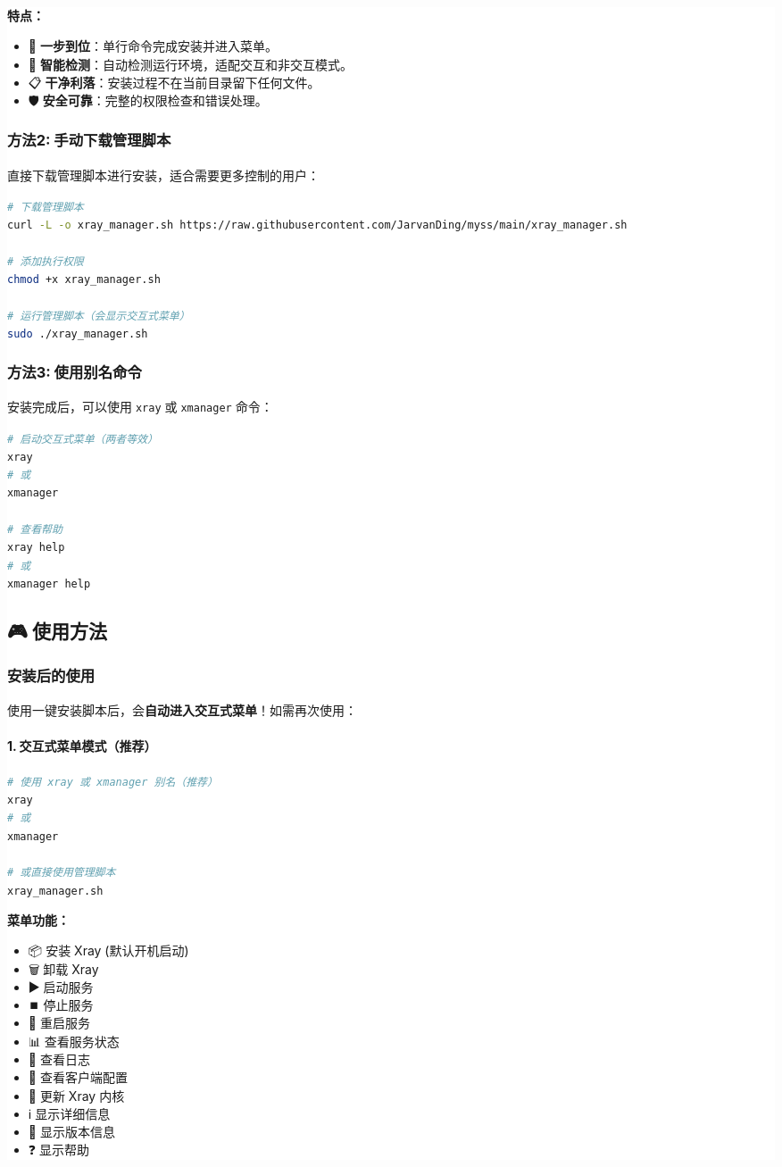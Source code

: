 **特点：**
- 🎯 **一步到位**：单行命令完成安装并进入菜单。
- 🔄 **智能检测**：自动检测运行环境，适配交互和非交互模式。
- 📋 **干净利落**：安装过程不在当前目录留下任何文件。
- 🛡️ **安全可靠**：完整的权限检查和错误处理。

### 方法2: 手动下载管理脚本

直接下载管理脚本进行安装，适合需要更多控制的用户：

```bash
# 下载管理脚本
curl -L -o xray_manager.sh https://raw.githubusercontent.com/JarvanDing/myss/main/xray_manager.sh

# 添加执行权限
chmod +x xray_manager.sh

# 运行管理脚本（会显示交互式菜单）
sudo ./xray_manager.sh
```

### 方法3: 使用别名命令
安装完成后，可以使用 `xray` 或 `xmanager` 命令：
```bash
# 启动交互式菜单（两者等效）
xray
# 或
xmanager

# 查看帮助
xray help
# 或
xmanager help
```

## 🎮 使用方法

### 安装后的使用

使用一键安装脚本后，会**自动进入交互式菜单**！如需再次使用：

#### 1. 交互式菜单模式（推荐）
```bash
# 使用 xray 或 xmanager 别名（推荐）
xray
# 或
xmanager

# 或直接使用管理脚本
xray_manager.sh
```

**菜单功能：**
- 📦 安装 Xray (默认开机启动)
- 🗑️  卸载 Xray
- ▶️  启动服务
- ⏹️  停止服务
- 🔄 重启服务
- 📊 查看服务状态
- 📝 查看日志
- 📱 查看客户端配置
- 🔄 更新 Xray 内核
- ℹ️  显示详细信息
- 🔢 显示版本信息
- ❓ 显示帮助
